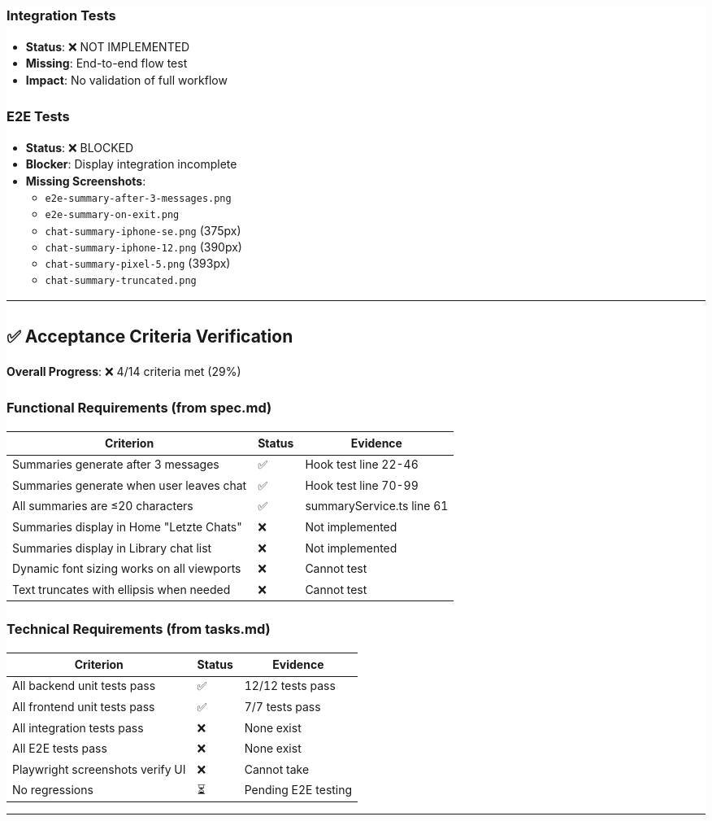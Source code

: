 ### Integration Tests
- **Status**: ❌ NOT IMPLEMENTED
- **Missing**: End-to-end flow test
- **Impact**: No validation of full workflow

### E2E Tests
- **Status**: ❌ BLOCKED
- **Blocker**: Display integration incomplete
- **Missing Screenshots**:
  - `e2e-summary-after-3-messages.png`
  - `e2e-summary-on-exit.png`
  - `chat-summary-iphone-se.png` (375px)
  - `chat-summary-iphone-12.png` (390px)
  - `chat-summary-pixel-5.png` (393px)
  - `chat-summary-truncated.png`

---

## ✅ Acceptance Criteria Verification

**Overall Progress**: ❌ 4/14 criteria met (29%)

### Functional Requirements (from spec.md)

| Criterion | Status | Evidence |
|-----------|--------|----------|
| Summaries generate after 3 messages | ✅ | Hook test line 22-46 |
| Summaries generate when user leaves chat | ✅ | Hook test line 70-99 |
| All summaries are ≤20 characters | ✅ | summaryService.ts line 61 |
| Summaries display in Home "Letzte Chats" | ❌ | Not implemented |
| Summaries display in Library chat list | ❌ | Not implemented |
| Dynamic font sizing works on all viewports | ❌ | Cannot test |
| Text truncates with ellipsis when needed | ❌ | Cannot test |

### Technical Requirements (from tasks.md)

| Criterion | Status | Evidence |
|-----------|--------|----------|
| All backend unit tests pass | ✅ | 12/12 tests pass |
| All frontend unit tests pass | ✅ | 7/7 tests pass |
| All integration tests pass | ❌ | None exist |
| All E2E tests pass | ❌ | None exist |
| Playwright screenshots verify UI | ❌ | Cannot take |
| No regressions | ⏳ | Pending E2E testing |

---